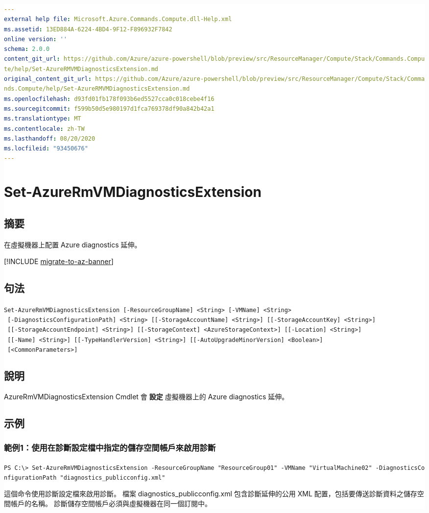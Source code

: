 ```yaml
---
external help file: Microsoft.Azure.Commands.Compute.dll-Help.xml
ms.assetid: 13ED884A-6224-4BD4-9F12-F896932F7842
online version: ''
schema: 2.0.0
content_git_url: https://github.com/Azure/azure-powershell/blob/preview/src/ResourceManager/Compute/Stack/Commands.Compute/help/Set-AzureRMVMDiagnosticsExtension.md
original_content_git_url: https://github.com/Azure/azure-powershell/blob/preview/src/ResourceManager/Compute/Stack/Commands.Compute/help/Set-AzureRMVMDiagnosticsExtension.md
ms.openlocfilehash: d93fd01fb178f093b6ed5527cca0c018cebe4f16
ms.sourcegitcommit: f599b50d5e980197d1fca769378df90a842b42a1
ms.translationtype: MT
ms.contentlocale: zh-TW
ms.lasthandoff: 08/20/2020
ms.locfileid: "93450676"
---
```

# Set-AzureRmVMDiagnosticsExtension

## 摘要
在虛擬機器上配置 Azure diagnostics 延伸。

[!INCLUDE [migrate-to-az-banner](../../includes/migrate-to-az-banner.md)]

## 句法

```
Set-AzureRmVMDiagnosticsExtension [-ResourceGroupName] <String> [-VMName] <String>
 [-DiagnosticsConfigurationPath] <String> [[-StorageAccountName] <String>] [[-StorageAccountKey] <String>]
 [[-StorageAccountEndpoint] <String>] [[-StorageContext] <AzureStorageContext>] [[-Location] <String>]
 [[-Name] <String>] [[-TypeHandlerVersion] <String>] [[-AutoUpgradeMinorVersion] <Boolean>]
 [<CommonParameters>]
```

## 說明
AzureRmVMDiagnosticsExtension Cmdlet 會 **設定** 虛擬機器上的 Azure diagnostics 延伸。

## 示例

### 範例1：使用在診斷設定檔中指定的儲存空間帳戶來啟用診斷
```
PS C:\> Set-AzureRmVMDiagnosticsExtension -ResourceGroupName "ResourceGroup01" -VMName "VirtualMachine02" -DiagnosticsConfigurationPath "diagnostics_publicconfig.xml"
```

這個命令使用診斷設定檔來啟用診斷。
檔案 diagnostics_publicconfig.xml 包含診斷延伸的公用 XML 配置，包括要傳送診斷資料之儲存空間帳戶的名稱。
診斷儲存空間帳戶必須與虛擬機器在同一個訂閱中。
